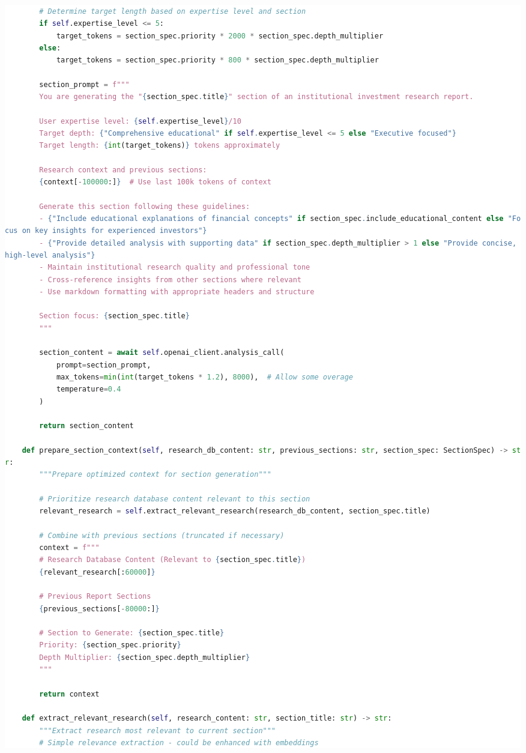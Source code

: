 ```python
        # Determine target length based on expertise level and section
        if self.expertise_level <= 5:
            target_tokens = section_spec.priority * 2000 * section_spec.depth_multiplier
        else:
            target_tokens = section_spec.priority * 800 * section_spec.depth_multiplier
        
        section_prompt = f"""
        You are generating the "{section_spec.title}" section of an institutional investment research report.
        
        User expertise level: {self.expertise_level}/10
        Target depth: {"Comprehensive educational" if self.expertise_level <= 5 else "Executive focused"}
        Target length: {int(target_tokens)} tokens approximately
        
        Research context and previous sections:
        {context[-100000:]}  # Use last 100k tokens of context
        
        Generate this section following these guidelines:
        - {"Include educational explanations of financial concepts" if section_spec.include_educational_content else "Focus on key insights for experienced investors"}
        - {"Provide detailed analysis with supporting data" if section_spec.depth_multiplier > 1 else "Provide concise, high-level analysis"}
        - Maintain institutional research quality and professional tone
        - Cross-reference insights from other sections where relevant
        - Use markdown formatting with appropriate headers and structure
        
        Section focus: {section_spec.title}
        """
        
        section_content = await self.openai_client.analysis_call(
            prompt=section_prompt,
            max_tokens=min(int(target_tokens * 1.2), 8000),  # Allow some overage
            temperature=0.4
        )
        
        return section_content
    
    def prepare_section_context(self, research_db_content: str, previous_sections: str, section_spec: SectionSpec) -> str:
        """Prepare optimized context for section generation"""
        
        # Prioritize research database content relevant to this section
        relevant_research = self.extract_relevant_research(research_db_content, section_spec.title)
        
        # Combine with previous sections (truncated if necessary)
        context = f"""
        # Research Database Content (Relevant to {section_spec.title})
        {relevant_research[:60000]}
        
        # Previous Report Sections
        {previous_sections[-80000:]}
        
        # Section to Generate: {section_spec.title}
        Priority: {section_spec.priority}
        Depth Multiplier: {section_spec.depth_multiplier}
        """
        
        return context
    
    def extract_relevant_research(self, research_content: str, section_title: str) -> str:
        """Extract research most relevant to current section"""
        # Simple relevance extraction - could be enhanced with embeddings
```